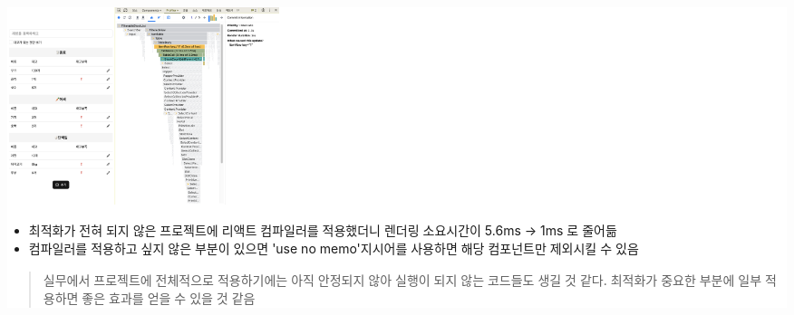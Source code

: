   <img src="/assets/images/posts_img/react-setup/react-compiler-on-apply.png" width="300"/>

- 최적화가 전혀 되지 않은 프로젝트에 리액트 컴파일러를 적용했더니 렌더링 소요시간이 5.6ms -> 1ms 로 줄어듦
- 컴파일러를 적용하고 싶지 않은 부분이 있으면 'use no memo'지시어를 사용하면 해당 컴포넌트만 제외시킬 수 있음

> 실무에서 프로젝트에 전체적으로 적용하기에는 아직 안정되지 않아 실행이 되지 않는 코드들도 생길 것 같다. 최적화가 중요한 부분에 일부 적용하면 좋은 효과를 얻을 수 있을 것 같음
